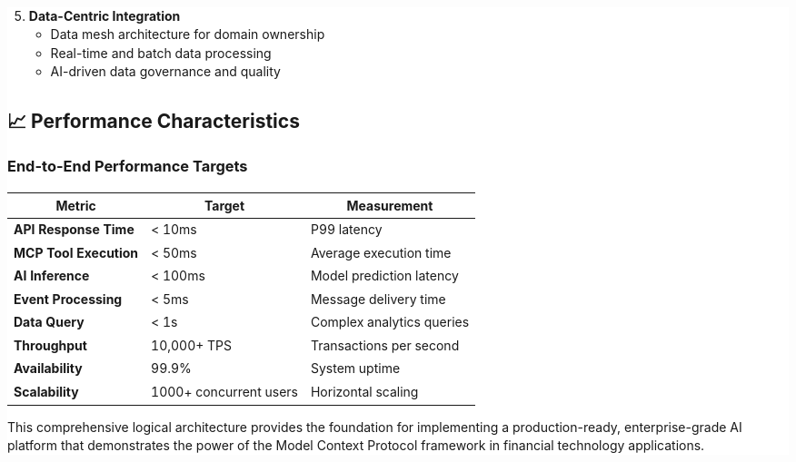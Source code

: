 5. **Data-Centric Integration**
   - Data mesh architecture for domain ownership
   - Real-time and batch data processing
   - AI-driven data governance and quality

## 📈 **Performance Characteristics**

### **End-to-End Performance Targets**

| **Metric** | **Target** | **Measurement** |
|------------|------------|-----------------|
| **API Response Time** | < 10ms | P99 latency |
| **MCP Tool Execution** | < 50ms | Average execution time |
| **AI Inference** | < 100ms | Model prediction latency |
| **Event Processing** | < 5ms | Message delivery time |
| **Data Query** | < 1s | Complex analytics queries |
| **Throughput** | 10,000+ TPS | Transactions per second |
| **Availability** | 99.9% | System uptime |
| **Scalability** | 1000+ concurrent users | Horizontal scaling |

This comprehensive logical architecture provides the foundation for implementing a production-ready, enterprise-grade AI platform that demonstrates the power of the Model Context Protocol framework in financial technology applications.